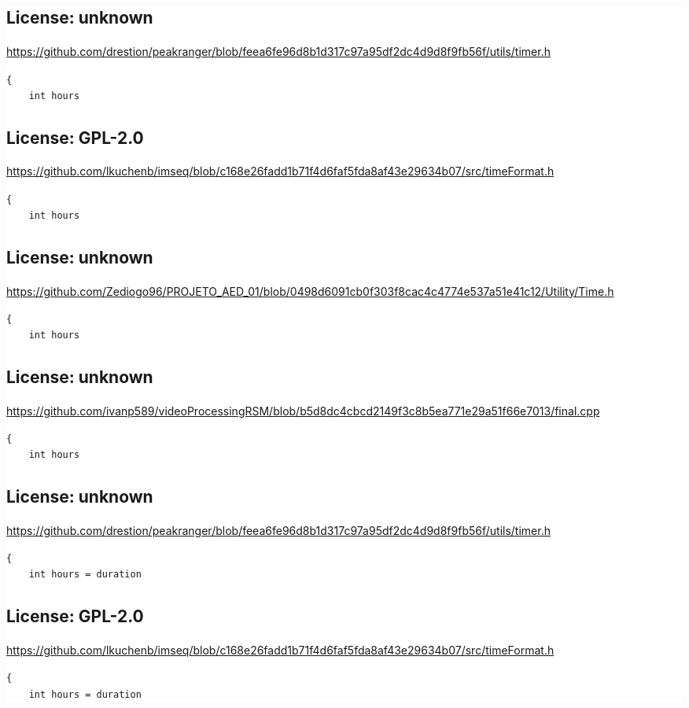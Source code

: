 
## License: unknown
https://github.com/drestion/peakranger/blob/feea6fe96d8b1d317c97a95df2dc4d9d8f9fb56f/utils/timer.h

```
{
    int hours
```


## License: GPL-2.0
https://github.com/lkuchenb/imseq/blob/c168e26fadd1b71f4d6faf5fda8af43e29634b07/src/timeFormat.h

```
{
    int hours
```


## License: unknown
https://github.com/Zediogo96/PROJETO_AED_01/blob/0498d6091cb0f303f8cac4c4774e537a51e41c12/Utility/Time.h

```
{
    int hours
```


## License: unknown
https://github.com/ivanp589/videoProcessingRSM/blob/b5d8dc4cbcd2149f3c8b5ea771e29a51f66e7013/final.cpp

```
{
    int hours
```


## License: unknown
https://github.com/drestion/peakranger/blob/feea6fe96d8b1d317c97a95df2dc4d9d8f9fb56f/utils/timer.h

```
{
    int hours = duration
```


## License: GPL-2.0
https://github.com/lkuchenb/imseq/blob/c168e26fadd1b71f4d6faf5fda8af43e29634b07/src/timeFormat.h

```
{
    int hours = duration
```
